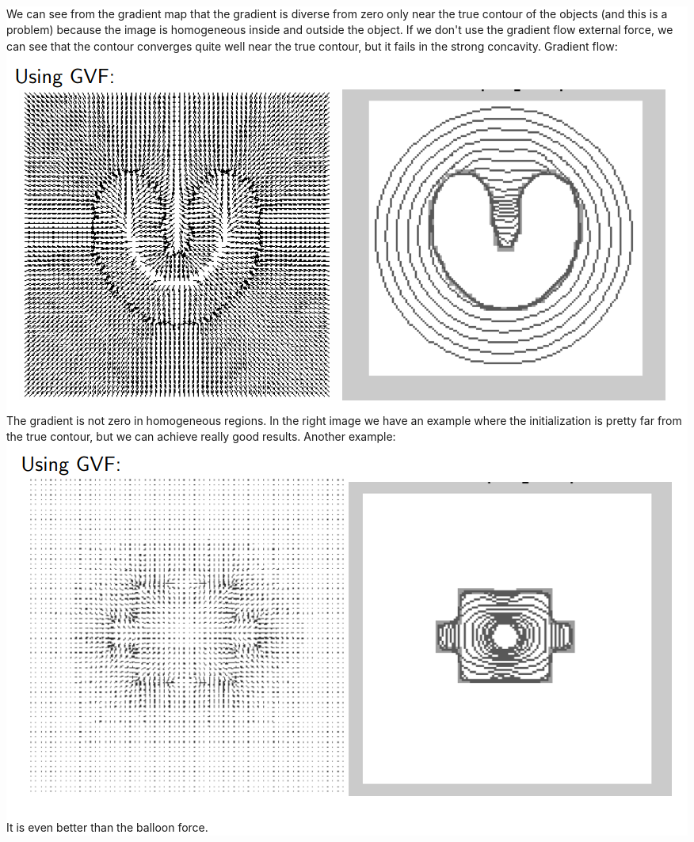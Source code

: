 We can see from the gradient map that the gradient is diverse from zero only near the true contour of the objects (and this is a problem) because the image is homogeneous inside and outside the object. If we don't use the gradient flow external force, we can see that the contour converges quite well near the true contour, but it fails in the strong concavity.
Gradient flow:
![](Pasted%20image%2020231022161333.png)
The gradient is not zero in homogeneous regions. In the right image we have an example where the initialization is pretty far from the true contour, but we can achieve really good results.
Another example:
![](Pasted%20image%2020231022161445.png)
It is even better than the balloon force.
